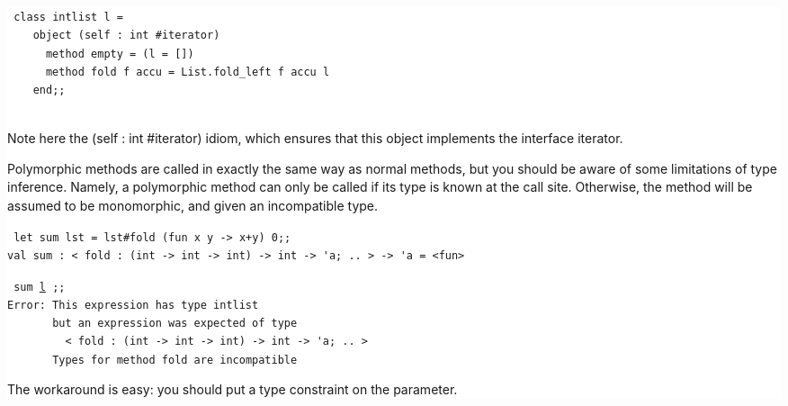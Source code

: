 <pre><code class="caml-input"><span class="text"> </span><span class="kw">class</span><span class="text"> </span><span class="id">intlist</span><span class="text"> </span><span class="id">l</span><span class="text"> =
    </span><span class="kw1">object</span><span class="text"> (</span><span class="id">self</span><span class="text"> : </span><span class="kw3">int</span><span class="text"> </span><span class="kw1">#</span><span class="id">iterator</span><span class="text">)
      </span><span class="kw">method</span><span class="text"> </span><span class="id">empty</span><span class="text"> = (</span><span class="id">l</span><span class="text"> = [])
      </span><span class="kw">method</span><span class="text"> </span><span class="id">fold</span><span class="text"> </span><span class="id">f</span><span class="text"> </span><span class="id">accu</span><span class="text"> = </span><span class="kw2">List</span><span class="text">.</span><span class="id">fold_left</span><span class="text"> </span><span class="id">f</span><span class="text"> </span><span class="id">accu</span><span class="text"> </span><span class="id">l</span><span class="text">
    </span><span class="kw1">end</span><span class="text">;;
</span></code>
</pre>


</div><p>

Note here the <span class="c003">(self : int #iterator)</span> idiom, which ensures that this
object implements the interface <span class="c003">iterator</span>.</p><p>Polymorphic methods are called in exactly the same way as normal
methods, but you should be aware of some limitations of type
inference. Namely, a polymorphic method can only be called if its
type is known at the call site. Otherwise, the method will be assumed
to be monomorphic, and given an incompatible type.


</p><div class="caml-example toplevel">

<pre><code class="caml-input"><span class="text"> </span><span class="kw">let</span><span class="text"> </span><span class="id">sum</span><span class="text"> </span><span class="id">lst</span><span class="text"> = </span><span class="id">lst</span><span class="kw1">#</span><span class="id">fold</span><span class="text"> (</span><span class="kw">fun</span><span class="text"> </span><span class="id">x</span><span class="text"> </span><span class="id">y</span><span class="text"> -&gt; </span><span class="id">x</span><span class="text">+</span><span class="id">y</span><span class="text">) </span><span class="numeric">0</span><span class="text">;;
</span></code><code class="caml-output ok">val sum : &lt; fold : (int -&gt; int -&gt; int) -&gt; int -&gt; 'a; .. &gt; -&gt; 'a = &lt;fun&gt;
</code></pre>

<pre><code class="caml-input"> sum <u>l</u> ;;
</code><code class="caml-output error">Error: This expression has type intlist
       but an expression was expected of type
         &lt; fold : (int -&gt; int -&gt; int) -&gt; int -&gt; 'a; .. &gt;
       Types for method fold are incompatible
</code></pre>


</div><p>

The workaround is easy: you should put a type constraint on the
parameter.

